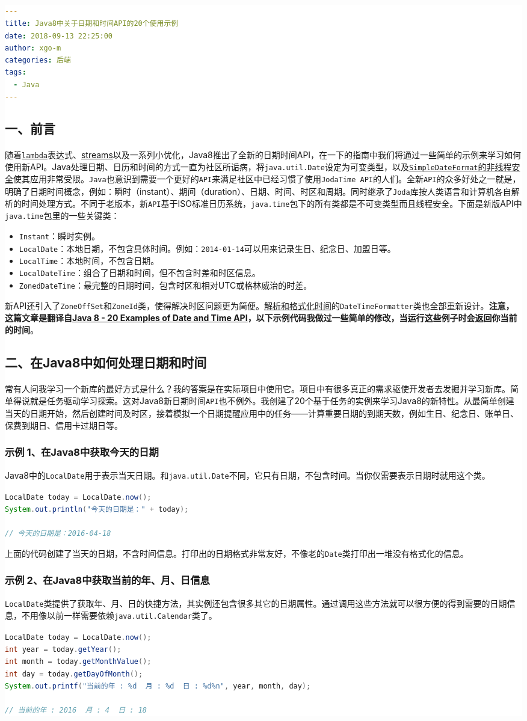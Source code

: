 ```yaml
---
title: Java8中关于日期和时间API的20个使用示例
date: 2018-09-13 22:25:00
author: xgo-m
categories: 后端
tags:
  - Java
---
```


## 一、前言

随着[`lambda`][1]表达式、[streams][2]以及一系列小优化，Java8推出了全新的日期时间API，在一下的指南中我们将通过一些简单的示例来学习如何使用新API。Java处理日期、日历和时间的方式一直为社区所诟病，将`java.util.Date`设定为可变类型，以及[`SimpleDateFormat`的非线程安全][3]使其应用非常受限。`Java`也意识到需要一个更好的`API`来满足社区中已经习惯了使用`JodaTime API`的人们。全新`API`的众多好处之一就是，明确了日期时间概念，例如：瞬时（instant）、期间（duration）、日期、时间、时区和周期。同时继承了`Joda`库按人类语言和计算机各自解析的时间处理方式。不同于老版本，新`API`基于ISO标准日历系统，`java.time`包下的所有类都是不可变类型而且线程安全。下面是新版API中`java.time`包里的一些关键类：

- `Instant`：瞬时实例。
- `LocalDate`：本地日期，不包含具体时间。例如：`2014-01-14`可以用来记录生日、纪念日、加盟日等。
- `LocalTime`：本地时间，不包含日期。
- `LocalDateTime`：组合了日期和时间，但不包含时差和时区信息。
- `ZonedDateTime`：最完整的日期时间，包含时区和相对UTC或格林威治的时差。

新API还引入了`ZoneOffSet`和`ZoneId`类，使得解决时区问题更为简便。[解析和格式化时间][4]的`DateTimeFormatter`类也全部重新设计。**注意，这篇文章是翻译自[Java 8 - 20 Examples of Date and Time API][5]，以下示例代码我做过一些简单的修改，当运行这些例子时会返回你当前的时间**。

## 二、在Java8中如何处理日期和时间

常有人问我学习一个新库的最好方式是什么？我的答案是在实际项目中使用它。项目中有很多真正的需求驱使开发者去发掘并学习新库。简单得说就是任务驱动学习探索。这对Java8新日期时间`API`也不例外。我创建了20个基于任务的实例来学习Java8的新特性。从最简单创建当天的日期开始，然后创建时间及时区，接着模拟一个日期提醒应用中的任务——计算重要日期的到期天数，例如生日、纪念日、账单日、保费到期日、信用卡过期日等。

### 示例 1、在Java8中获取今天的日期

Java8中的`LocalDate`用于表示当天日期。和`java.util.Date`不同，它只有日期，不包含时间。当你仅需要表示日期时就用这个类。

```java
LocalDate today = LocalDate.now();
System.out.println("今天的日期是：" + today);

// 今天的日期是：2016-04-18
```

上面的代码创建了当天的日期，不含时间信息。打印出的日期格式非常友好，不像老的`Date`类打印出一堆没有格式化的信息。

### 示例 2、在Java8中获取当前的年、月、日信息

`LocalDate`类提供了获取年、月、日的快捷方法，其实例还包含很多其它的日期属性。通过调用这些方法就可以很方便的得到需要的日期信息，不用像以前一样需要依赖`java.util.Calendar`类了。

```java
LocalDate today = LocalDate.now();
int year = today.getYear();
int month = today.getMonthValue();
int day = today.getDayOfMonth();
System.out.printf("当前的年 : %d  月 : %d  日 : %d%n", year, month, day);

// 当前的年 : 2016  月 : 4  日 : 18
```


  [1]: http://javarevisited.blogspot.sg/2014/02/10-example-of-lambda-expressions-in-java8.html
  [2]: http://java67.blogspot.sg/2014/04/java-8-stream-api-examples-filter-map.html
  [3]: http://javarevisited.blogspot.sg/2012/03/simpledateformat-in-java-is-not-thread.html
  [4]: http://javarevisited.blogspot.sg/2011/09/step-by-step-guide-to-convert-string-to.html
  [5]: http://javarevisited.blogspot.sg/2015/03/20-examples-of-date-and-time-api-from-Java8.html
  [6]: http://javarevisited.blogspot.sg/2012/02/3-example-to-compare-two-dates-in-java.html
  [7]: http://javarevisited.blogspot.sg/2012/01/get-current-date-timestamps-java.html
  [8]: http://javarevisited.blogspot.sg/2012/12/how-to-add-subtract-days-months-years-to-date-time-java.html
  [9]: http://javarevisited.blogspot.sg/2013/02/convert-xmlgregoriancalendar-to-date-xmlgregoriancalendar-java-example-tutorial.html
  [10]: http://javarevisited.blogspot.sg/2012/04/how-to-convert-local-time-to-gmt-in.html
  [11]: http://java67.blogspot.sg/2012/12/how-to-check-leap-year-in-java-program.html
  [12]: http://java67.blogspot.sg/2014/12/string-to-date-example-in-java-multithreading.html
  [13]: http://java67.blogspot.sg/2013/01/how-to-format-date-in-java-simpledateformat-example.html
  [14]: http://javarevisited.blogspot.sg/2015/02/how-to-read-file-in-one-line-java-8.html
  [15]: http://java67.blogspot.sg/2014/09/top-10-java-8-tutorials-best-of-lot.html
  [16]: http://javarevisited.blogspot.sg/2013/11/java-8-tutorials-resources-and-examples-lambda-expression-stream-api-functional-interfaces.html
  [17]: http://java67.blogspot.com/2014/11/java-8-comparator-example-using-lambda-expression.html
  [18]: http://java67.blogspot.sg/2015/01/java-8-map-function-examples.html
  [19]: http://javarevisited.blogspot.sg/2014/09/latest-OCPJP-exam-java-8-certification-oracle-java-se-8.html
  [20]: http://javarevisited.blogspot.sg/2014/07/default-defender-or-extension-method-of-Java8-example-tutorial.html
  [21]: http://javarevisited.blogspot.sg/2014/04/10-jdk-7-features-to-revisit-before-you.html
  [22]: http://javarevisited.blogspot.sg/2014/03/2-examples-of-streams-with-Java8-collections.html
  [23]: http://javarevisited.blogspot.sg/2015/01/how-to-use-lambda-expression-in-place-anonymous-class-java8.html
  [24]: http://javarevisited.blogspot.sg/2015/02/how-to-filter-collections-in-java-8.html
  [25]: http://javarevisited.blogspot.sg/2015/02/randomaccessfile-example-in-java-read-write-String.html